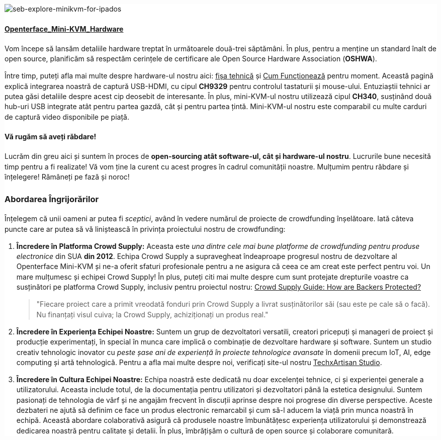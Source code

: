 ![seb-explore-minikvm-for-ipados](https://www.crowdsupply.com/img/cf00/534f1b87-fcf9-4588-a207-d7a305aacf00/seb-explore-minikvm-for-ipados_jpg_gallery-lg.jpg)

#### [**Openterface_Mini-KVM_Hardware**](https://github.com/TechxArtisanStudio/Openterface_Mini-KVM_Hardware)

Vom începe să lansăm detaliile hardware treptat în următoarele două-trei săptămâni. În plus, pentru a menține un standard înalt de open source, planificăm să respectăm cerințele de certificare ale Open Source Hardware Association (**OSHWA**).

Între timp, puteți afla mai multe despre hardware-ul nostru aici: [fișa tehnică](https://docs.google.com/document/d/1UPw5RwGTp0AjKL3wOvQZUS1hp3IPMxkCujtqy5haeP0/edit?usp=sharing) și [Cum Funcționează](/how-it-works/) pentru moment. Această pagină explică integrarea noastră de captură USB-HDMI, cu cipul **CH9329** pentru controlul tastaturii și mouse-ului. Entuziaștii tehnici ar putea găsi detaliile despre acest cip deosebit de interesante. În plus, mini-KVM-ul nostru utilizează cipul **CH340**, susținând două hub-uri USB integrate atât pentru partea gazdă, cât și pentru partea țintă. Mini-KVM-ul nostru este comparabil cu multe carduri de captură video disponibile pe piață.

#### Vă rugăm să aveți răbdare!

Lucrăm din greu aici și suntem în proces de **open-sourcing atât software-ul, cât și hardware-ul nostru**. Lucrurile bune necesită timp pentru a fi realizate! Vă vom ține la curent cu acest progres în cadrul comunității noastre. Mulțumim pentru răbdare și înțelegere! Rămâneți pe fază și noroc!

### Abordarea Îngrijorărilor

Înțelegem că unii oameni ar putea fi *sceptici*, având în vedere numărul de proiecte de crowdfunding înșelătoare. Iată câteva puncte care ar putea să vă liniștească în privința proiectului nostru de crowdfunding:

1. **Încredere în Platforma Crowd Supply:** Aceasta este *una dintre cele mai bune platforme de crowdfunding pentru produse electronice* din SUA **din 2012**. Echipa Crowd Supply a supravegheat îndeaproape progresul nostru de dezvoltare al Openterface Mini-KVM și ne-a oferit sfaturi profesionale pentru a ne asigura că ceea ce am creat este perfect pentru voi. Un mare mulțumesc și echipei Crowd Supply! În plus, puteți citi mai multe despre cum sunt protejate drepturile voastre ca susținători pe platforma Crowd Supply, inclusiv pentru proiectul nostru: [Crowd Supply Guide: How are Backers Protected?](https://www.crowdsupply.com/guide/backer-protection)
    > "Fiecare proiect care a primit vreodată fonduri prin Crowd Supply a livrat susținătorilor săi (sau este pe cale să o facă). Nu finanțați visul cuiva; la Crowd Supply, achiziționați un produs real."

2. **Încredere în Experiența Echipei Noastre:** Suntem un grup de dezvoltatori versatili, creatori pricepuți și manageri de proiect și producție experimentați, în special în munca care implică o combinație de dezvoltare hardware și software. Suntem un studio creativ tehnologic inovator cu *peste șase ani de experiență în proiecte tehnologice avansate* în domenii precum IoT, AI, edge computing și artă tehnologică. Pentru a afla mai multe despre noi, verificați site-ul nostru [TechxArtisan Studio](https://techxartisan.com/en/).

3. **Încredere în Cultura Echipei Noastre:** Echipa noastră este dedicată nu doar excelenței tehnice, ci și experienței generale a utilizatorului. Aceasta include totul, de la documentația pentru utilizatori și dezvoltatori până la estetica designului. Suntem pasionați de tehnologia de vârf și ne angajăm frecvent în discuții aprinse despre noi progrese din diverse perspective. Aceste dezbateri ne ajută să definim ce face un produs electronic remarcabil și cum să-l aducem la viață prin munca noastră în echipă. Această abordare colaborativă asigură că produsele noastre îmbunătățesc experiența utilizatorului și demonstrează dedicarea noastră pentru calitate și detalii. În plus, îmbrățișăm o cultură de open source și colaborare comunitară.
